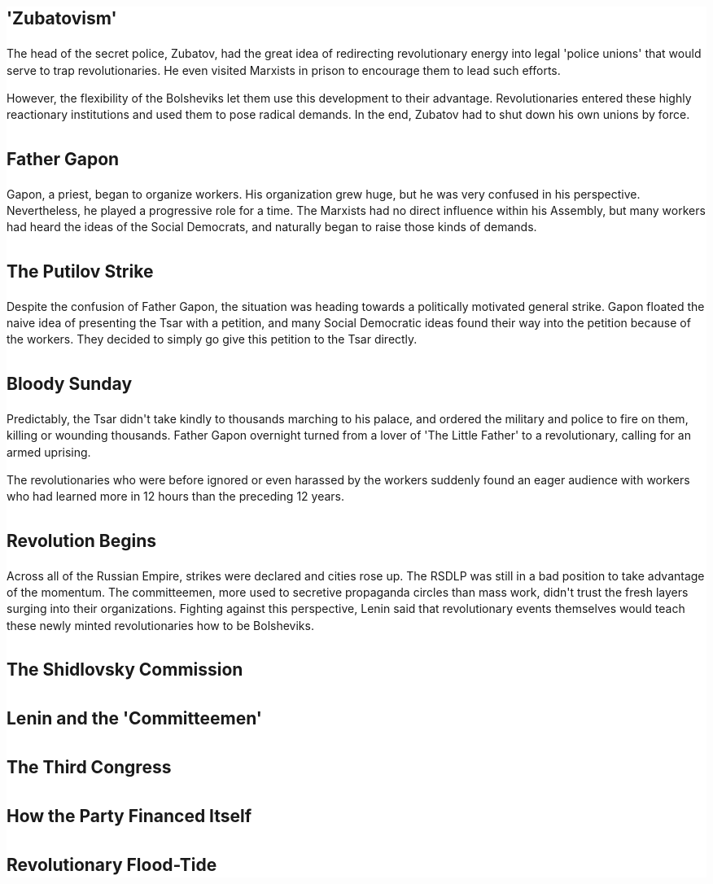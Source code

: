 ## 'Zubatovism'
The head of the secret police, Zubatov, had the great idea of redirecting revolutionary energy into legal 'police unions' that would serve to trap revolutionaries. He even visited Marxists in prison to encourage them to lead such efforts.

However, the flexibility of the Bolsheviks let them use this development to their advantage. Revolutionaries entered these highly reactionary institutions and used them to pose radical demands. In the end, Zubatov had to shut down his own unions by force. 

## Father Gapon
Gapon, a priest, began to organize workers. His organization grew huge, but he was very confused in his perspective. Nevertheless, he played a progressive role for a time. The Marxists had no direct influence within his Assembly, but many workers had heard the ideas of the Social Democrats, and naturally began to raise those kinds of demands. 

## The Putilov Strike
Despite the confusion of Father Gapon, the situation was heading towards a politically motivated general strike. Gapon floated the naive idea of presenting the Tsar with a petition, and many Social Democratic ideas found their way into the petition because of the workers. They decided to simply go give this petition to the Tsar directly. 

## Bloody Sunday
Predictably, the Tsar didn't take kindly to thousands marching to his palace, and ordered the military and police to fire on them, killing or wounding thousands. Father Gapon overnight turned from a lover of 'The Little Father' to a revolutionary, calling for an armed uprising. 

The revolutionaries who were before ignored or even harassed by the workers suddenly found an eager audience with workers who had learned more in 12 hours than the preceding 12 years. 

## Revolution Begins
Across all of the Russian Empire, strikes were declared and cities rose up. The RSDLP was still in a bad position to take advantage of the momentum. The committeemen, more used to secretive propaganda circles than mass work, didn't trust the fresh layers surging into their organizations. Fighting against this perspective, Lenin said that revolutionary events themselves would teach these newly minted revolutionaries how to be Bolsheviks. 

## The Shidlovsky Commission

## Lenin and the 'Committeemen'

## The Third Congress

## How the Party Financed Itself

## Revolutionary Flood-Tide
